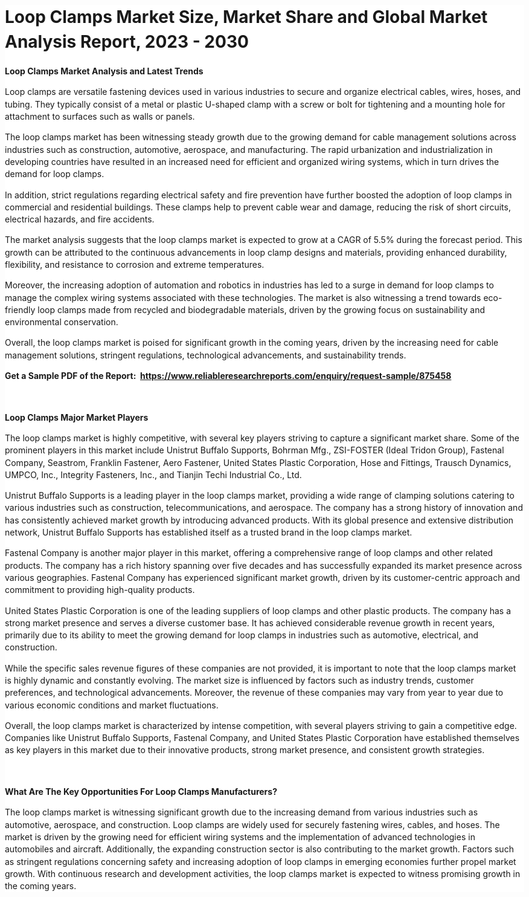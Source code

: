 <p><h1>Loop Clamps Market Size, Market Share and Global Market Analysis Report, 2023 - 2030</h1></p><p><strong>Loop Clamps Market Analysis and Latest Trends</strong></p>
<p><p>Loop clamps are versatile fastening devices used in various industries to secure and organize electrical cables, wires, hoses, and tubing. They typically consist of a metal or plastic U-shaped clamp with a screw or bolt for tightening and a mounting hole for attachment to surfaces such as walls or panels.</p><p>The loop clamps market has been witnessing steady growth due to the growing demand for cable management solutions across industries such as construction, automotive, aerospace, and manufacturing. The rapid urbanization and industrialization in developing countries have resulted in an increased need for efficient and organized wiring systems, which in turn drives the demand for loop clamps.</p><p>In addition, strict regulations regarding electrical safety and fire prevention have further boosted the adoption of loop clamps in commercial and residential buildings. These clamps help to prevent cable wear and damage, reducing the risk of short circuits, electrical hazards, and fire accidents.</p><p>The market analysis suggests that the loop clamps market is expected to grow at a CAGR of 5.5% during the forecast period. This growth can be attributed to the continuous advancements in loop clamp designs and materials, providing enhanced durability, flexibility, and resistance to corrosion and extreme temperatures.</p><p>Moreover, the increasing adoption of automation and robotics in industries has led to a surge in demand for loop clamps to manage the complex wiring systems associated with these technologies. The market is also witnessing a trend towards eco-friendly loop clamps made from recycled and biodegradable materials, driven by the growing focus on sustainability and environmental conservation.</p><p>Overall, the loop clamps market is poised for significant growth in the coming years, driven by the increasing need for cable management solutions, stringent regulations, technological advancements, and sustainability trends.</p></p>
<p><strong>Get a Sample PDF of the Report:&nbsp; <a href="https://www.reliableresearchreports.com/enquiry/request-sample/875458">https://www.reliableresearchreports.com/enquiry/request-sample/875458</a></strong></p>
<p>&nbsp;</p>
<p><strong>Loop Clamps Major Market Players</strong></p>
<p><p>The loop clamps market is highly competitive, with several key players striving to capture a significant market share. Some of the prominent players in this market include Unistrut Buffalo Supports, Bohrman Mfg., ZSI-FOSTER (Ideal Tridon Group), Fastenal Company, Seastrom, Franklin Fastener, Aero Fastener, United States Plastic Corporation, Hose and Fittings, Trausch Dynamics, UMPCO, Inc., Integrity Fasteners, Inc., and Tianjin Techi Industrial Co., Ltd.</p><p>Unistrut Buffalo Supports is a leading player in the loop clamps market, providing a wide range of clamping solutions catering to various industries such as construction, telecommunications, and aerospace. The company has a strong history of innovation and has consistently achieved market growth by introducing advanced products. With its global presence and extensive distribution network, Unistrut Buffalo Supports has established itself as a trusted brand in the loop clamps market.</p><p>Fastenal Company is another major player in this market, offering a comprehensive range of loop clamps and other related products. The company has a rich history spanning over five decades and has successfully expanded its market presence across various geographies. Fastenal Company has experienced significant market growth, driven by its customer-centric approach and commitment to providing high-quality products.</p><p>United States Plastic Corporation is one of the leading suppliers of loop clamps and other plastic products. The company has a strong market presence and serves a diverse customer base. It has achieved considerable revenue growth in recent years, primarily due to its ability to meet the growing demand for loop clamps in industries such as automotive, electrical, and construction.</p><p>While the specific sales revenue figures of these companies are not provided, it is important to note that the loop clamps market is highly dynamic and constantly evolving. The market size is influenced by factors such as industry trends, customer preferences, and technological advancements. Moreover, the revenue of these companies may vary from year to year due to various economic conditions and market fluctuations.</p><p>Overall, the loop clamps market is characterized by intense competition, with several players striving to gain a competitive edge. Companies like Unistrut Buffalo Supports, Fastenal Company, and United States Plastic Corporation have established themselves as key players in this market due to their innovative products, strong market presence, and consistent growth strategies.</p></p>
<p>&nbsp;</p>
<p><strong>What Are The Key Opportunities For Loop Clamps Manufacturers?</strong></p>
<p><p>The loop clamps market is witnessing significant growth due to the increasing demand from various industries such as automotive, aerospace, and construction. Loop clamps are widely used for securely fastening wires, cables, and hoses. The market is driven by the growing need for efficient wiring systems and the implementation of advanced technologies in automobiles and aircraft. Additionally, the expanding construction sector is also contributing to the market growth. Factors such as stringent regulations concerning safety and increasing adoption of loop clamps in emerging economies further propel market growth. With continuous research and development activities, the loop clamps market is expected to witness promising growth in the coming years.</p></p>